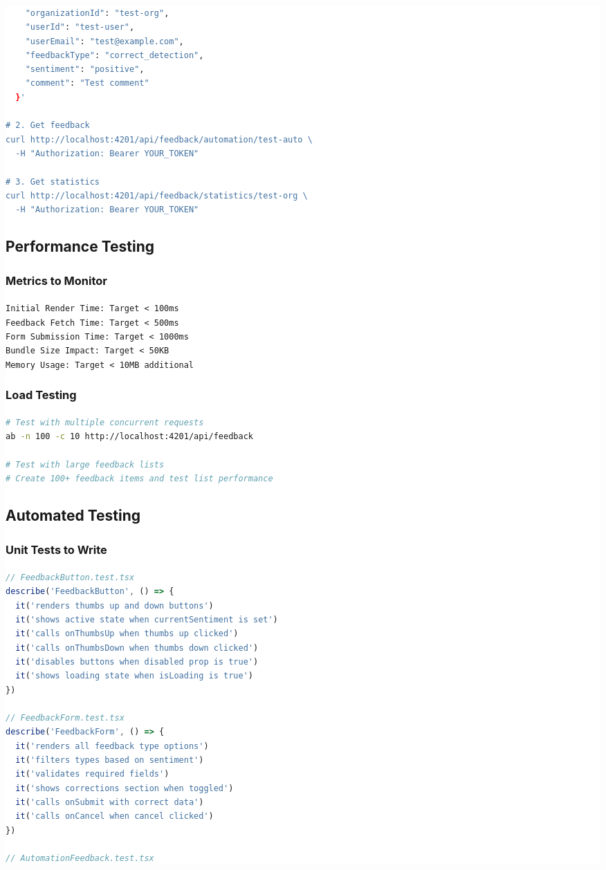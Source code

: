 ```bash
    "organizationId": "test-org",
    "userId": "test-user",
    "userEmail": "test@example.com",
    "feedbackType": "correct_detection",
    "sentiment": "positive",
    "comment": "Test comment"
  }'

# 2. Get feedback
curl http://localhost:4201/api/feedback/automation/test-auto \
  -H "Authorization: Bearer YOUR_TOKEN"

# 3. Get statistics
curl http://localhost:4201/api/feedback/statistics/test-org \
  -H "Authorization: Bearer YOUR_TOKEN"
```

## Performance Testing

### Metrics to Monitor
```
Initial Render Time: Target < 100ms
Feedback Fetch Time: Target < 500ms
Form Submission Time: Target < 1000ms
Bundle Size Impact: Target < 50KB
Memory Usage: Target < 10MB additional
```

### Load Testing
```bash
# Test with multiple concurrent requests
ab -n 100 -c 10 http://localhost:4201/api/feedback

# Test with large feedback lists
# Create 100+ feedback items and test list performance
```

## Automated Testing

### Unit Tests to Write
```typescript
// FeedbackButton.test.tsx
describe('FeedbackButton', () => {
  it('renders thumbs up and down buttons')
  it('shows active state when currentSentiment is set')
  it('calls onThumbsUp when thumbs up clicked')
  it('calls onThumbsDown when thumbs down clicked')
  it('disables buttons when disabled prop is true')
  it('shows loading state when isLoading is true')
})

// FeedbackForm.test.tsx
describe('FeedbackForm', () => {
  it('renders all feedback type options')
  it('filters types based on sentiment')
  it('validates required fields')
  it('shows corrections section when toggled')
  it('calls onSubmit with correct data')
  it('calls onCancel when cancel clicked')
})

// AutomationFeedback.test.tsx
```